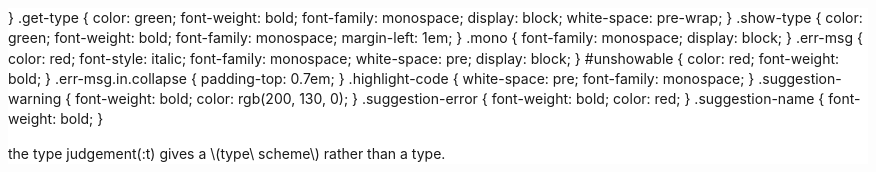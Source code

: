 }
.get-type {
color: green;
font-weight: bold;
font-family: monospace;
display: block;
white-space: pre-wrap;
}
.show-type {
color: green;
font-weight: bold;
font-family: monospace;
margin-left: 1em;
}
.mono {
font-family: monospace;
display: block;
}
.err-msg {
color: red;
font-style: italic;
font-family: monospace;
white-space: pre;
display: block;
}
#unshowable {
color: red;
font-weight: bold;
}
.err-msg.in.collapse {
padding-top: 0.7em;
}
.highlight-code {
white-space: pre;
font-family: monospace;
}
.suggestion-warning { 
font-weight: bold;
color: rgb(200, 130, 0);
}
.suggestion-error { 
font-weight: bold;
color: red;
}
.suggestion-name {
font-weight: bold;
}
</style>



the type judgement(:t) gives a \\(type\ scheme\\) rather than a type.
